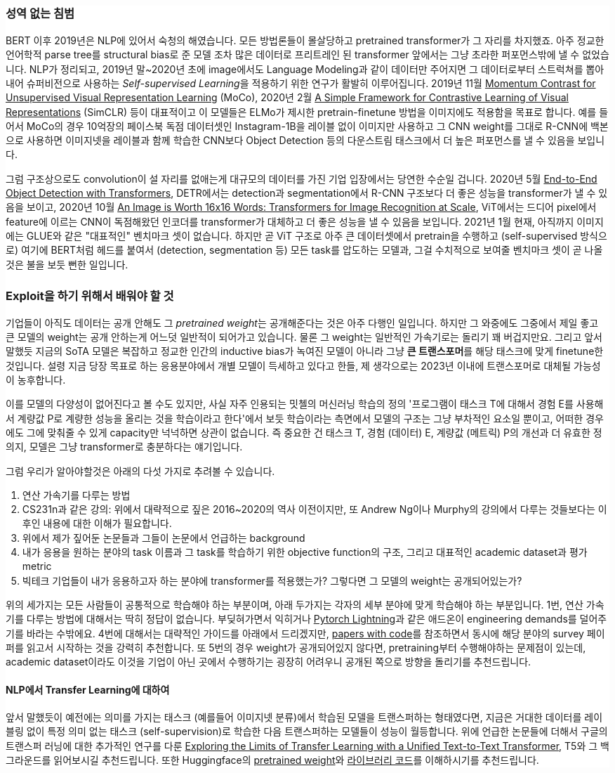 ### 성역 없는 침범
BERT 이후 2019년은 NLP에 있어서 숙청의 해였습니다. 모든 방법론들이 몰살당하고 pretrained transformer가 그 자리를 차지했죠. 아주 정교한 언어학적 parse tree를 structural bias로 준 모델 조차 많은 데이터로 프리트레인 된 transformer 앞에서는 그냥 초라한 퍼포먼스밖에 낼 수 없었습니다. NLP가 정리되고, 2019년 말~2020년 초에 image에서도 Language Modeling과 같이 데이터만 주어지면 그 데이터로부터 스트럭쳐를 뽑아내어 슈퍼비전으로 사용하는 *Self-supervised Learning*을 적용하기 위한 연구가 활발히 이루어집니다. 2019년 11월 [Momentum Contrast for Unsupervised Visual Representation Learning](https://arxiv.org/abs/1911.05722) (MoCo), 2020년 2월 [A Simple Framework for Contrastive Learning of Visual Representations](https://arxiv.org/abs/2002.05709) (SimCLR) 등이 대표적이고 이 모델들은 ELMo가 제시한 pretrain-finetune 방법을 이미지에도 적용함을 목표로 합니다. 예를 들어서 MoCo의 경우 10억장의 페이스북 독점 데이터셋인 Instagram-1B을 레이블 없이 이미지만 사용하고 그 CNN weight를 그대로 R-CNN에 백본으로 사용하면 이미지넷을 레이블과 함께 학습한 CNN보다 Object Detection 등의 다운스트림 태스크에서 더 높은 퍼포먼스를 낼 수 있음을 보입니다.

그럼 구조상으로도 convolution이 설 자리를 없애는게 대규모의 데이터를 가진 기업 입장에서는 당연한 수순일 겁니다. 2020년 5월 [End-to-End Object Detection with Transformers](https://arxiv.org/abs/2005.12872), DETR에서는 detection과 segmentation에서 R-CNN 구조보다 더 좋은 성능을 transformer가 낼 수 있음을 보이고, 2020년 10월 [An Image is Worth 16x16 Words: Transformers for Image Recognition at Scale](https://arxiv.org/abs/2010.11929), ViT에서는 드디어 pixel에서 feature에 이르는 CNN이 독점해왔던 인코더를 transformer가 대체하고 더 좋은 성능을 낼 수 있음을 보입니다. 2021년 1월 현재, 아직까지 이미지에는 GLUE와 같은 "대표적인" 벤치마크 셋이 없습니다. 하지만 곧 ViT 구조로 아주 큰 데이터셋에서 pretrain을 수행하고 (self-supervised 방식으로) 여기에 BERT처럼 헤드를 붙여서 (detection, segmentation 등) 모든 task를 압도하는 모델과, 그걸 수치적으로 보여줄 벤치마크 셋이 곧 나올 것은 불을 보듯 뻔한 일입니다.

### Exploit을 하기 위해서 배워야 할 것
기업들이 아직도 데이터는 공개 안해도 그 *pretrained weight*는 공개해준다는 것은 아주 다행인 일입니다. 하지만 그 와중에도 그중에서 제일 좋고 큰 모델의 weight는 공개 안하는게 어느덧 일반적이 되어가고 있습니다. 물론 그 weight는 일반적인 가속기로는 돌리기 꽤 버겁지만요. 그리고 앞서 말했듯 지금의 SoTA 모델은 복잡하고 정교한 인간의 inductive bias가 녹여진 모델이 아니라 그냥 **큰 트랜스포머**를 해당 태스크에 맞게 finetune한 것입니다. 설령 지금 당장 목표로 하는 응용분야에서 개별 모델이 득세하고 있다고 한들, 제 생각으로는 2023년 이내에 트랜스포머로 대체될 가능성이 농후합니다.

이를 모델의 다양성이 없어진다고 볼 수도 있지만, 사실 자주 인용되는 밋첼의 머신러닝 학습의 정의 '프로그램이 태스크 T에 대해서 경험 E를 사용해서 계량값 P로 계량한 성능을 올리는 것을 학습이라고 한다'에서 보듯 학습이라는 측면에서 모델의 구조는 그냥 부차적인 요소일 뿐이고, 어떠한 경우에도 그에 맞춰줄 수 있게 capacity만 넉넉하면 상관이 없습니다. 즉 중요한 건 태스크 T, 경험 (데이터) E, 계량값 (메트릭) P의 개선과 더 유효한 정의지, 모델은 그냥 transformer로 충분하다는 얘기입니다.

그럼 우리가 알아야할것은 아래의 다섯 가지로 추려볼 수 있습니다.

1. 연산 가속기를 다루는 방법
2. CS231n과 같은 강의: 위에서 대략적으로 짚은 2016~2020의 역사 이전이지만, 또 Andrew Ng이나 Murphy의 강의에서 다루는 것들보다는 이후인 내용에 대한 이해가 필요합니다.
3. 위에서 제가 짚어둔 논문들과 그들이 논문에서 언급하는 background
4. 내가 응용을 원하는 분야의 task 이름과 그 task를 학습하기 위한 objective function의 구조, 그리고 대표적인 academic dataset과 평가 metric
5. 빅테크 기업들이 내가 응용하고자 하는 분야에 transformer를 적용했는가? 그렇다면 그 모델의 weight는 공개되어있는가?

위의 세가지는 모든 사람들이 공통적으로 학습해야 하는 부분이며, 아래 두가지는 각자의 세부 분야에 맞게 학습해야 하는 부분입니다. 1번, 연산 가속기를 다루는 방법에 대해서는 딱히 정답이 없습니다. 부딪혀가면서 익히거나 [Pytorch Lightning](https://pytorch-lightning.readthedocs.io/en/latest/)과 같은 애드온이 engineering demands를 덜어주기를 바라는 수밖에요. 4번에 대해서는 대략적인 가이드를 아래에서 드리겠지만, [papers with code](https://paperswithcode.com/sota)를 참조하면서 동시에 해당 분야의 survey 페이퍼를 읽고서 시작하는 것을 강력히 추천합니다. 또 5번의 경우 weight가 공개되어있지 않다면, pretraining부터 수행해야하는 문제점이 있는데, academic dataset이라도 이것을 기업이 아닌 곳에서 수행하기는 굉장히 어려우니 공개된 쪽으로 방향을 돌리기를 추천드립니다.

#### NLP에서 Transfer Learning에 대하여
앞서 말했듯이 예전에는 의미를 가지는 태스크 (예를들어 이미지넷 분류)에서 학습된 모델을 트랜스퍼하는 형태였다면, 지금은 거대한 데이터를 레이블링 없이 특정 의미 없는 태스크 (self-supervision)로 학습한 다음 트랜스퍼하는 모델들이 성능이 월등합니다. 위에 언급한 논문들에 더해서 구글의 트랜스퍼 러닝에 대한 추가적인 연구를 다룬 [Exploring the Limits of Transfer Learning with a Unified Text-to-Text Transformer](https://arxiv.org/abs/1910.10683), T5와 그 백그라운드를 읽어보시길 추천드립니다. 또한 Huggingface의 [pretrained weight](https://huggingface.co/transformers/model_doc/t5.html)와 [라이브러리 코드](https://github.com/huggingface/transformers)를 이해하시기를 추천드립니다.
